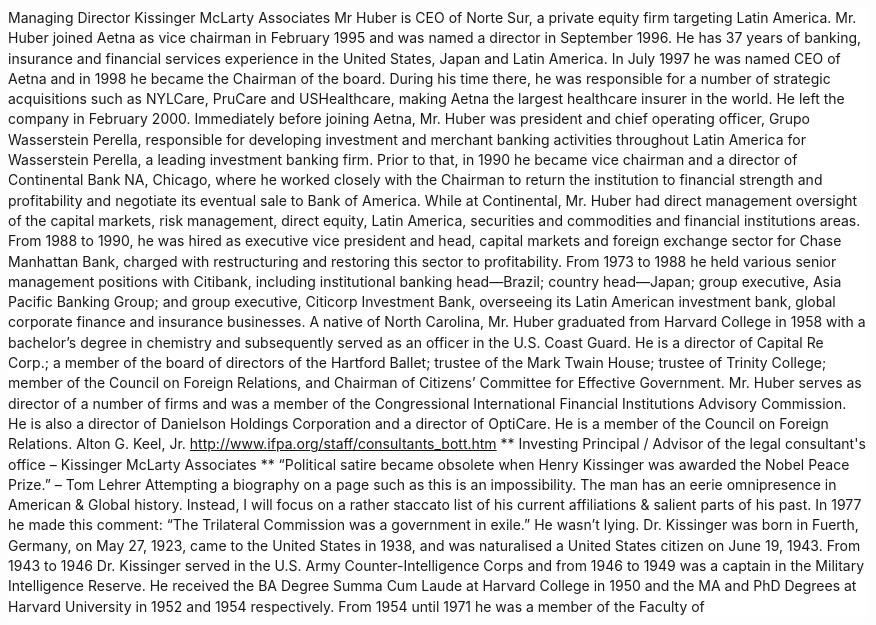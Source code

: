 Managing Director Kissinger McLarty Associates
Mr Huber is CEO of Norte Sur, a private equity firm targeting
Latin America.
Mr. Huber joined Aetna as
vice chairman in February 1995 and was named a director in September 1996. He
has 37 years of banking, insurance and financial services experience in the
United States, Japan and Latin America. In July 1997 he was named CEO of Aetna
and in 1998 he became the Chairman of the board. During his time there, he was
responsible for a number of strategic acquisitions such as NYLCare, PruCare and
USHealthcare, making Aetna the largest healthcare insurer in the world. He left
the company in February 2000.
Immediately before joining Aetna, Mr. Huber was president and
chief operating officer, Grupo Wasserstein Perella, responsible for developing
investment and merchant banking activities throughout Latin America for
Wasserstein Perella, a leading investment banking firm. Prior to that, in 1990
he became vice chairman and a director of Continental Bank NA, Chicago, where he
worked closely with the Chairman to return the institution to financial strength
and profitability and negotiate its eventual sale to Bank of America. While at
Continental, Mr. Huber had direct management oversight of the capital markets,
risk management, direct equity, Latin America, securities and commodities and
financial institutions areas.
From 1988 to 1990, he was hired as executive vice president
and head, capital markets and foreign exchange sector for Chase Manhattan Bank,
charged with restructuring and restoring this sector to profitability. From 1973
to 1988 he held various senior management positions with Citibank, including
institutional banking head—Brazil; country head—Japan; group executive, Asia
Pacific Banking Group; and group executive, Citicorp Investment Bank, overseeing
its Latin American investment bank, global corporate finance and insurance
businesses.
A native of North Carolina, Mr. Huber graduated from Harvard
College in 1958 with a bachelor’s degree in chemistry and subsequently served as
an officer in the U.S. Coast Guard. He is a director of Capital Re Corp.; a
member of the board of directors of the Hartford Ballet; trustee of the Mark
Twain House; trustee of Trinity College; member of the Council on Foreign
Relations, and Chairman of Citizens’ Committee for Effective Government.
Mr. Huber serves as director of a number of firms and was a
member of the Congressional International Financial Institutions Advisory
Commission. He is also a director of Danielson Holdings Corporation and
a director
of OptiCare.
He is a member of the Council on Foreign Relations.
Alton G. Keel, Jr.
http://www.ifpa.org/staff/consultants_bott.htm
**
Investing Principal / Advisor of the legal consultant's
office – Kissinger McLarty Associates
**
“Political satire became
obsolete when Henry Kissinger was awarded the Nobel Peace
Prize.” – Tom
Lehrer
Attempting a biography on a page such as this is an
impossibility. The man has an eerie omnipresence in American & Global
history. Instead, I will focus on a rather staccato list of his current
affiliations & salient parts of his past. In 1977 he made this comment: “The
Trilateral Commission was a government in exile.” He wasn’t lying.
Dr. Kissinger was born in Fuerth, Germany, on May 27, 1923,
came to the United States in 1938, and was naturalised a United States citizen
on June 19, 1943. From 1943 to 1946 Dr. Kissinger served in the U.S. Army
Counter-Intelligence Corps and from 1946 to 1949 was a captain in the Military
Intelligence Reserve. He received the BA Degree Summa Cum Laude at Harvard
College in 1950 and the MA and PhD Degrees at Harvard University in 1952 and
1954 respectively.
From 1954 until 1971 he was a member of the Faculty of